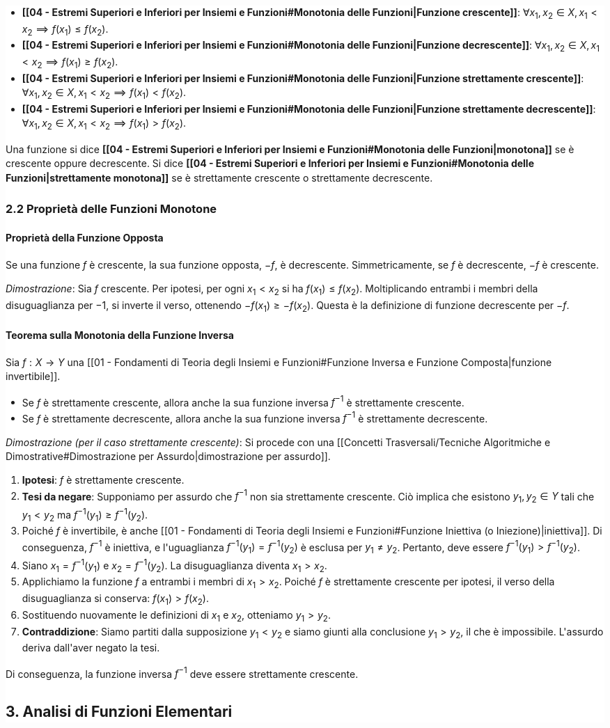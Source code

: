 *   **[[04 - Estremi Superiori e Inferiori per Insiemi e Funzioni#Monotonia delle Funzioni|Funzione crescente]]**: $\forall x_1, x_2 \in X, x_1 < x_2 \implies f(x_1) \leq f(x_2)$.
*   **[[04 - Estremi Superiori e Inferiori per Insiemi e Funzioni#Monotonia delle Funzioni|Funzione decrescente]]**: $\forall x_1, x_2 \in X, x_1 < x_2 \implies f(x_1) \geq f(x_2)$.
*   **[[04 - Estremi Superiori e Inferiori per Insiemi e Funzioni#Monotonia delle Funzioni|Funzione strettamente crescente]]**: $\forall x_1, x_2 \in X, x_1 < x_2 \implies f(x_1) < f(x_2)$.
*   **[[04 - Estremi Superiori e Inferiori per Insiemi e Funzioni#Monotonia delle Funzioni|Funzione strettamente decrescente]]**: $\forall x_1, x_2 \in X, x_1 < x_2 \implies f(x_1) > f(x_2)$.

Una funzione si dice **[[04 - Estremi Superiori e Inferiori per Insiemi e Funzioni#Monotonia delle Funzioni|monotona]]** se è crescente oppure decrescente. Si dice **[[04 - Estremi Superiori e Inferiori per Insiemi e Funzioni#Monotonia delle Funzioni|strettamente monotona]]** se è strettamente crescente o strettamente decrescente.

### 2.2 Proprietà delle Funzioni Monotone

#### Proprietà della Funzione Opposta

Se una funzione $f$ è crescente, la sua funzione opposta, $-f$, è decrescente. Simmetricamente, se $f$ è decrescente, $-f$ è crescente.

*Dimostrazione*: Sia $f$ crescente. Per ipotesi, per ogni $x_1 < x_2$ si ha $f(x_1) \leq f(x_2)$. Moltiplicando entrambi i membri della disuguaglianza per $-1$, si inverte il verso, ottenendo $-f(x_1) \geq -f(x_2)$. Questa è la definizione di funzione decrescente per $-f$.

#### Teorema sulla Monotonia della Funzione Inversa

Sia $f: X \to Y$ una [[01 - Fondamenti di Teoria degli Insiemi e Funzioni#Funzione Inversa e Funzione Composta|funzione invertibile]].
*   Se $f$ è strettamente crescente, allora anche la sua funzione inversa $f^{-1}$ è strettamente crescente.
*   Se $f$ è strettamente decrescente, allora anche la sua funzione inversa $f^{-1}$ è strettamente decrescente.

*Dimostrazione (per il caso strettamente crescente)*: Si procede con una [[Concetti Trasversali/Tecniche Algoritmiche e Dimostrative#Dimostrazione per Assurdo|dimostrazione per assurdo]].
1.  **Ipotesi**: $f$ è strettamente crescente.
2.  **Tesi da negare**: Supponiamo per assurdo che $f^{-1}$ non sia strettamente crescente. Ciò implica che esistono $y_1, y_2 \in Y$ tali che $y_1 < y_2$ ma $f^{-1}(y_1) \ge f^{-1}(y_2)$.
3.  Poiché $f$ è invertibile, è anche [[01 - Fondamenti di Teoria degli Insiemi e Funzioni#Funzione Iniettiva (o Iniezione)|iniettiva]]. Di conseguenza, $f^{-1}$ è iniettiva, e l'uguaglianza $f^{-1}(y_1) = f^{-1}(y_2)$ è esclusa per $y_1 \ne y_2$. Pertanto, deve essere $f^{-1}(y_1) > f^{-1}(y_2)$.
4.  Siano $x_1 = f^{-1}(y_1)$ e $x_2 = f^{-1}(y_2)$. La disuguaglianza diventa $x_1 > x_2$.
5.  Applichiamo la funzione $f$ a entrambi i membri di $x_1 > x_2$. Poiché $f$ è strettamente crescente per ipotesi, il verso della disuguaglianza si conserva: $f(x_1) > f(x_2)$.
6.  Sostituendo nuovamente le definizioni di $x_1$ e $x_2$, otteniamo $y_1 > y_2$.
7.  **Contraddizione**: Siamo partiti dalla supposizione $y_1 < y_2$ e siamo giunti alla conclusione $y_1 > y_2$, il che è impossibile. L'assurdo deriva dall'aver negato la tesi.

Di conseguenza, la funzione inversa $f^{-1}$ deve essere strettamente crescente.

## 3. Analisi di Funzioni Elementari

